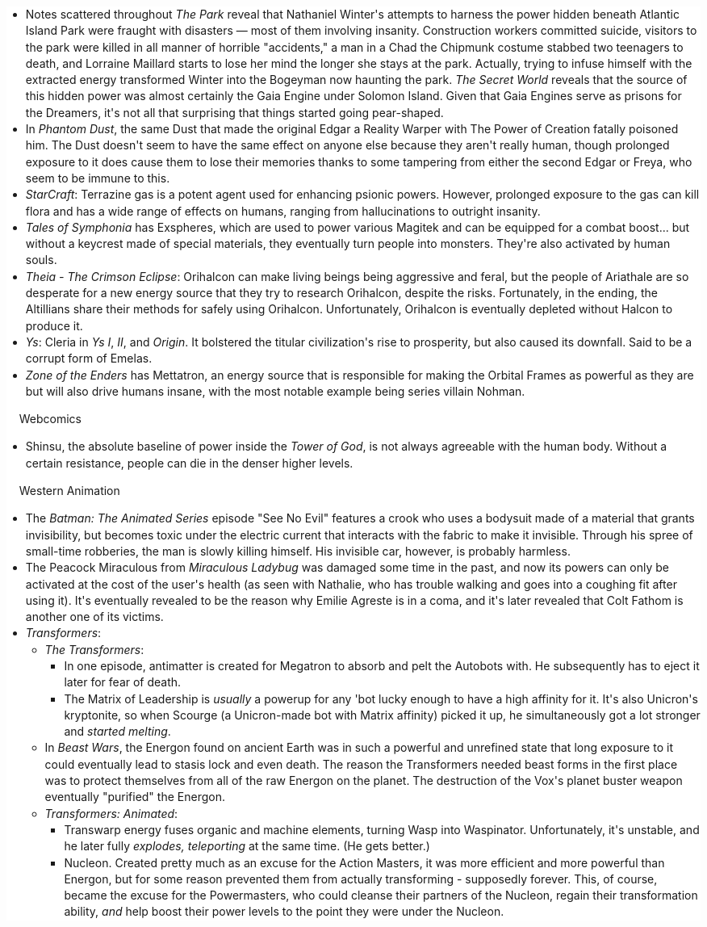 -   Notes scattered throughout _The Park_ reveal that Nathaniel Winter's attempts to harness the power hidden beneath Atlantic Island Park were fraught with disasters — most of them involving insanity. Construction workers committed suicide, visitors to the park were killed in all manner of horrible "accidents," a man in a Chad the Chipmunk costume stabbed two teenagers to death, and Lorraine Maillard starts to lose her mind the longer she stays at the park. Actually, trying to infuse himself with the extracted energy transformed Winter into the Bogeyman now haunting the park. _The Secret World_ reveals that the source of this hidden power was almost certainly the Gaia Engine under Solomon Island. Given that Gaia Engines serve as prisons for the Dreamers, it's not all that surprising that things started going pear-shaped.
-   In _Phantom Dust_, the same Dust that made the original Edgar a Reality Warper with The Power of Creation fatally poisoned him. The Dust doesn't seem to have the same effect on anyone else because they aren't really human, though prolonged exposure to it does cause them to lose their memories thanks to some tampering from either the second Edgar or Freya, who seem to be immune to this.
-   _StarCraft_: Terrazine gas is a potent agent used for enhancing psionic powers. However, prolonged exposure to the gas can kill flora and has a wide range of effects on humans, ranging from hallucinations to outright insanity.
-   _Tales of Symphonia_ has Exspheres, which are used to power various Magitek and can be equipped for a combat boost... but without a keycrest made of special materials, they eventually turn people into monsters. They're also activated by human souls.
-   _Theia - The Crimson Eclipse_: Orihalcon can make living beings being aggressive and feral, but the people of Ariathale are so desperate for a new energy source that they try to research Orihalcon, despite the risks. Fortunately, in the ending, the Altillians share their methods for safely using Orihalcon. Unfortunately, Orihalcon is eventually depleted without Halcon to produce it.
-   _Ys_: Cleria in _Ys I_, _II_, and _Origin_. It bolstered the titular civilization's rise to prosperity, but also caused its downfall. Said to be a corrupt form of Emelas.
-   _Zone of the Enders_ has Mettatron, an energy source that is responsible for making the Orbital Frames as powerful as they are but will also drive humans insane, with the most notable example being series villain Nohman.

    Webcomics 

-   Shinsu, the absolute baseline of power inside the _Tower of God_, is not always agreeable with the human body. Without a certain resistance, people can die in the denser higher levels.

    Western Animation 

-   The _Batman: The Animated Series_ episode "See No Evil" features a crook who uses a bodysuit made of a material that grants invisibility, but becomes toxic under the electric current that interacts with the fabric to make it invisible. Through his spree of small-time robberies, the man is slowly killing himself. His invisible car, however, is probably harmless.
-   The Peacock Miraculous from _Miraculous Ladybug_ was damaged some time in the past, and now its powers can only be activated at the cost of the user's health (as seen with Nathalie, who has trouble walking and goes into a coughing fit after using it). It's eventually revealed to be the reason why Emilie Agreste is in a coma, and it's later revealed that Colt Fathom is another one of its victims.
-   _Transformers_:
    -   _The Transformers_:
        -   In one episode, antimatter is created for Megatron to absorb and pelt the Autobots with. He subsequently has to eject it later for fear of death.
        -   The Matrix of Leadership is _usually_ a powerup for any 'bot lucky enough to have a high affinity for it. It's also Unicron's kryptonite, so when Scourge (a Unicron-made bot with Matrix affinity) picked it up, he simultaneously got a lot stronger and _started melting_.
    -   In _Beast Wars_, the Energon found on ancient Earth was in such a powerful and unrefined state that long exposure to it could eventually lead to stasis lock and even death. The reason the Transformers needed beast forms in the first place was to protect themselves from all of the raw Energon on the planet. The destruction of the Vox's planet buster weapon eventually "purified" the Energon.
    -   _Transformers: Animated_:
        -   Transwarp energy fuses organic and machine elements, turning Wasp into Waspinator. Unfortunately, it's unstable, and he later fully _explodes, teleporting_ at the same time. (He gets better.)
        -   Nucleon. Created pretty much as an excuse for the Action Masters, it was more efficient and more powerful than Energon, but for some reason prevented them from actually transforming - supposedly forever. This, of course, became the excuse for the Powermasters, who could cleanse their partners of the Nucleon, regain their transformation ability, _and_ help boost their power levels to the point they were under the Nucleon.
